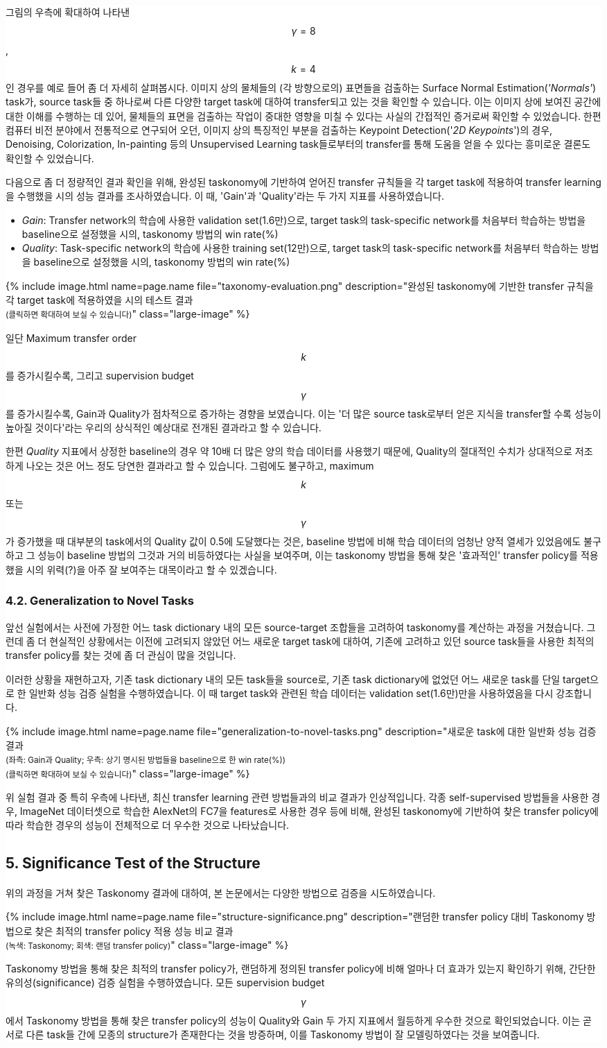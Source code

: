 그림의 우측에 확대하여 나타낸 $$\gamma=8$$, $$k=4$$인 경우를 예로 들어 좀 더 자세히 살펴봅시다. 이미지 상의 물체들의 (각 방향으로의) 표면들을 검출하는 Surface Normal Estimation(*'Normals'*) task가, source task들 중 하나로써 다른 다양한 target task에 대하여 transfer되고 있는 것을 확인할 수 있습니다. 이는 이미지 상에 보여진 공간에 대한 이해를 수행하는 데 있어, 물체들의 표면을 검출하는 작업이 중대한 영향을 미칠 수 있다는 사실의 간접적인 증거로써 확인할 수 있었습니다. 한편 컴퓨터 비전 분야에서 전통적으로 연구되어 오던, 이미지 상의 특징적인 부분을 검출하는 Keypoint Detection('*2D Keypoints*')의 경우, Denoising, Colorization, In-painting 등의 Unsupervised Learning task들로부터의 transfer를 통해 도움을 얻을 수 있다는 흥미로운 결론도 확인할 수 있었습니다.

다음으로 좀 더 정량적인 결과 확인을 위해, 완성된 taskonomy에 기반하여 얻어진 transfer 규칙들을 각 target task에 적용하여 transfer learning을 수행했을 시의 성능 결과를 조사하였습니다. 이 때, 'Gain'과 'Quality'라는 두 가지 지표를 사용하였습니다.

- *Gain*: Transfer network의 학습에 사용한 validation set(1.6만)으로, target task의 task-specific network를 처음부터 학습하는 방법을 baseline으로 설정했을 시의, taskonomy 방법의 win rate(%)
- *Quality*: Task-specific network의 학습에 사용한 training set(12만)으로,  target task의 task-specific network를 처음부터 학습하는 방법을 baseline으로 설정했을 시의, taskonomy 방법의 win rate(%)

{% include image.html name=page.name file="taxonomy-evaluation.png" description="완성된 taskonomy에 기반한 transfer 규칙을 각 target task에 적용하였을 시의 테스트 결과<br><small>(클릭하면 확대하여 보실 수 있습니다)</small>" class="large-image" %}

일단 Maximum transfer order $$k$$를 증가시킬수록, 그리고 supervision budget $$\gamma$$를 증가시킬수록, Gain과 Quality가 점차적으로 증가하는 경향을 보였습니다. 이는 '더 많은 source task로부터 얻은 지식을 transfer할 수록 성능이 높아질 것이다'라는 우리의 상식적인 예상대로 전개된 결과라고 할 수 있습니다. 

한편 *Quality* 지표에서 상정한 baseline의 경우 약 10배 더 많은 양의 학습 데이터를 사용했기 때문에, Quality의 절대적인 수치가 상대적으로 저조하게 나오는 것은 어느 정도 당연한 결과라고 할 수 있습니다. 그럼에도 불구하고, maximum $$k$$ 또는 $$\gamma$$가 증가했을 때 대부분의 task에서의 Quality 값이 0.5에 도달했다는 것은, baseline 방법에 비해 학습 데이터의 엄청난 양적 열세가 있었음에도 불구하고 그 성능이 baseline 방법의 그것과 거의 비등하였다는 사실을 보여주며, 이는 taskonomy 방법을 통해 찾은 '효과적인' transfer policy를 적용했을 시의 위력(?)을 아주 잘 보여주는 대목이라고 할 수 있겠습니다. 

### 4.2. Generalization to Novel Tasks

앞선 실험에서는 사전에 가정한 어느 task dictionary 내의 모든 source-target 조합들을 고려하여 taskonomy를 계산하는 과정을 거쳤습니다. 그런데 좀 더 현실적인 상황에서는 이전에 고려되지 않았던 어느 새로운 target task에 대하여, 기존에 고려하고 있던 source task들을 사용한 최적의 transfer policy를 찾는 것에 좀 더 관심이 많을 것입니다.

이러한 상황을 재현하고자, 기존 task dictionary 내의 모든 task들을 source로, 기존 task dictionary에 없었던 어느 새로운 task를 단일 target으로 한 일반화 성능 검증 실험을 수행하였습니다. 이 때 target task와 관련된 학습 데이터는 validation set(1.6만)만을 사용하였음을 다시 강조합니다. 

{% include image.html name=page.name file="generalization-to-novel-tasks.png" description="새로운 task에 대한 일반화 성능 검증 결과<br><small>(좌측: Gain과 Quality; 우측: 상기 명시된 방법들을 baseline으로 한 win rate(%))</small><br><small>(클릭하면 확대하여 보실 수 있습니다)</small>" class="large-image" %}

위 실험 결과 중 특히 우측에 나타낸, 최신 transfer learning 관련 방법들과의 비교 결과가 인상적입니다. 각종 self-supervised 방법들을 사용한 경우, ImageNet 데이터셋으로 학습한 AlexNet의 FC7을 features로 사용한 경우 등에 비해, 완성된 taskonomy에 기반하여 찾은 transfer policy에 따라 학습한 경우의 성능이 전체적으로 더 우수한 것으로 나타났습니다.


## 5. Significance Test of the Structure

위의 과정을 거쳐 찾은 Taskonomy 결과에 대하여, 본 논문에서는 다양한 방법으로 검증을 시도하였습니다.

{% include image.html name=page.name file="structure-significance.png" description="랜덤한 transfer policy 대비 Taskonomy 방법으로 찾은 최적의 transfer policy 적용 성능 비교 결과<br><small>(녹색: Taskonomy; 회색: 랜덤 transfer policy)</small>" class="large-image" %}

Taskonomy 방법을 통해 찾은 최적의 transfer policy가, 랜덤하게 정의된 transfer policy에 비해 얼마나 더 효과가 있는지 확인하기 위해, 간단한 유의성(significance) 검증 실험을 수행하였습니다. 모든 supervision budget $$\gamma$$에서 Taskonomy 방법을 통해 찾은 transfer policy의 성능이 Quality와 Gain 두 가지 지표에서 월등하게 우수한 것으로 확인되었습니다. 이는 곧 서로 다른 task들 간에 모종의 structure가 존재한다는 것을 방증하며, 이를 Taskonomy 방법이 잘 모델링하였다는 것을 보여줍니다.
